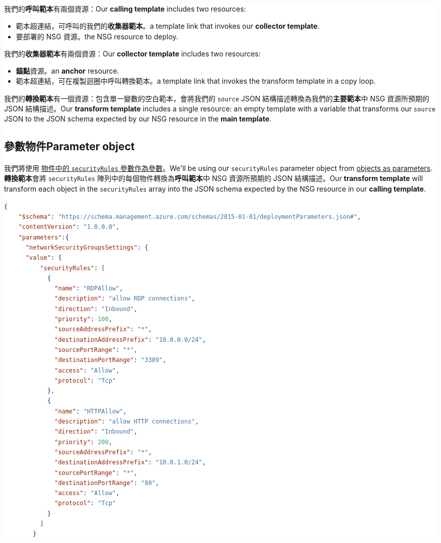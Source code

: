 <span data-ttu-id="d9efb-111">我們的**呼叫範本**有兩個資源：</span><span class="sxs-lookup"><span data-stu-id="d9efb-111">Our **calling template** includes two resources:</span></span>
* <span data-ttu-id="d9efb-112">範本超連結，可呼叫的我們的**收集器範本**。</span><span class="sxs-lookup"><span data-stu-id="d9efb-112">a template link that invokes our **collector template**.</span></span>
* <span data-ttu-id="d9efb-113">要部署的 NSG 資源。</span><span class="sxs-lookup"><span data-stu-id="d9efb-113">the NSG resource to deploy.</span></span>

<span data-ttu-id="d9efb-114">我們的**收集器範本**有兩個資源：</span><span class="sxs-lookup"><span data-stu-id="d9efb-114">Our **collector template** includes two resources:</span></span>
* <span data-ttu-id="d9efb-115">**錨點**資源。</span><span class="sxs-lookup"><span data-stu-id="d9efb-115">an **anchor** resource.</span></span>
* <span data-ttu-id="d9efb-116">範本超連結，可在複製迴圈中呼叫轉換範本。</span><span class="sxs-lookup"><span data-stu-id="d9efb-116">a template link that invokes the transform template in a copy loop.</span></span>

<span data-ttu-id="d9efb-117">我們的**轉換範本**有一個資源：包含單一變數的空白範本，會將我們的 `source` JSON 結構描述轉換為我們的**主要範本**中 NSG 資源所預期的 JSON 結構描述。</span><span class="sxs-lookup"><span data-stu-id="d9efb-117">Our **transform template** includes a single resource: an empty template with a variable that transforms our `source` JSON to the JSON schema expected by our NSG resource in the **main template**.</span></span>

## <a name="parameter-object"></a><span data-ttu-id="d9efb-118">參數物件</span><span class="sxs-lookup"><span data-stu-id="d9efb-118">Parameter object</span></span>

<span data-ttu-id="d9efb-119">我們將使用 [ 物件中的 `securityRules` 參數作為參數][objects-as-parameters]。</span><span class="sxs-lookup"><span data-stu-id="d9efb-119">We'll be using our `securityRules` parameter object from [objects as parameters][objects-as-parameters].</span></span> <span data-ttu-id="d9efb-120">**轉換範本**會將 `securityRules` 陣列中的每個物件轉換為**呼叫範本**中 NSG 資源所預期的 JSON 結構描述。</span><span class="sxs-lookup"><span data-stu-id="d9efb-120">Our **transform template** will transform each object in the `securityRules` array into the JSON schema expected by the NSG resource in our **calling template**.</span></span>

```json
{
    "$schema": "https://schema.management.azure.com/schemas/2015-01-01/deploymentParameters.json#",
    "contentVersion": "1.0.0.0",
    "parameters":{ 
      "networkSecurityGroupsSettings": {
      "value": {
          "securityRules": [
            {
              "name": "RDPAllow",
              "description": "allow RDP connections",
              "direction": "Inbound",
              "priority": 100,
              "sourceAddressPrefix": "*",
              "destinationAddressPrefix": "10.0.0.0/24",
              "sourcePortRange": "*",
              "destinationPortRange": "3389",
              "access": "Allow",
              "protocol": "Tcp"
            },
            {
              "name": "HTTPAllow",
              "description": "allow HTTP connections",
              "direction": "Inbound",
              "priority": 200,
              "sourceAddressPrefix": "*",
              "destinationAddressPrefix": "10.0.1.0/24",
              "sourcePortRange": "*",
              "destinationPortRange": "80",
              "access": "Allow",
              "protocol": "Tcp"
            }
          ]
        }
```

[objects-as-parameters]: ./objects-as-parameters.md
[resource-manager-linked-template]: /azure/azure-resource-manager/resource-group-linked-templates
[resource-manager-variables]: /azure/azure-resource-manager/resource-group-template-functions-deployment
[nsg]: /azure/virtual-network/virtual-networks-nsg
[cli]: /cli/azure/?view=azure-cli-latest
[github]: https://github.com/mspnp/template-examples